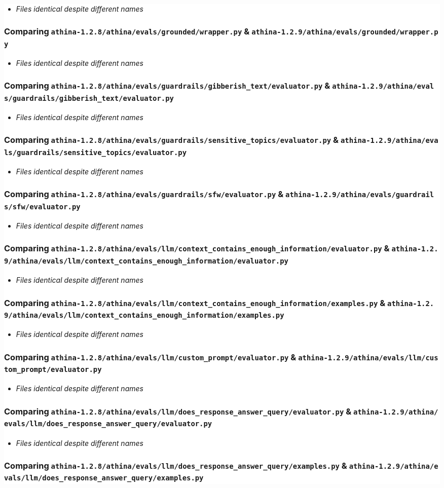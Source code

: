  * *Files identical despite different names*

### Comparing `athina-1.2.8/athina/evals/grounded/wrapper.py` & `athina-1.2.9/athina/evals/grounded/wrapper.py`

 * *Files identical despite different names*

### Comparing `athina-1.2.8/athina/evals/guardrails/gibberish_text/evaluator.py` & `athina-1.2.9/athina/evals/guardrails/gibberish_text/evaluator.py`

 * *Files identical despite different names*

### Comparing `athina-1.2.8/athina/evals/guardrails/sensitive_topics/evaluator.py` & `athina-1.2.9/athina/evals/guardrails/sensitive_topics/evaluator.py`

 * *Files identical despite different names*

### Comparing `athina-1.2.8/athina/evals/guardrails/sfw/evaluator.py` & `athina-1.2.9/athina/evals/guardrails/sfw/evaluator.py`

 * *Files identical despite different names*

### Comparing `athina-1.2.8/athina/evals/llm/context_contains_enough_information/evaluator.py` & `athina-1.2.9/athina/evals/llm/context_contains_enough_information/evaluator.py`

 * *Files identical despite different names*

### Comparing `athina-1.2.8/athina/evals/llm/context_contains_enough_information/examples.py` & `athina-1.2.9/athina/evals/llm/context_contains_enough_information/examples.py`

 * *Files identical despite different names*

### Comparing `athina-1.2.8/athina/evals/llm/custom_prompt/evaluator.py` & `athina-1.2.9/athina/evals/llm/custom_prompt/evaluator.py`

 * *Files identical despite different names*

### Comparing `athina-1.2.8/athina/evals/llm/does_response_answer_query/evaluator.py` & `athina-1.2.9/athina/evals/llm/does_response_answer_query/evaluator.py`

 * *Files identical despite different names*

### Comparing `athina-1.2.8/athina/evals/llm/does_response_answer_query/examples.py` & `athina-1.2.9/athina/evals/llm/does_response_answer_query/examples.py`
